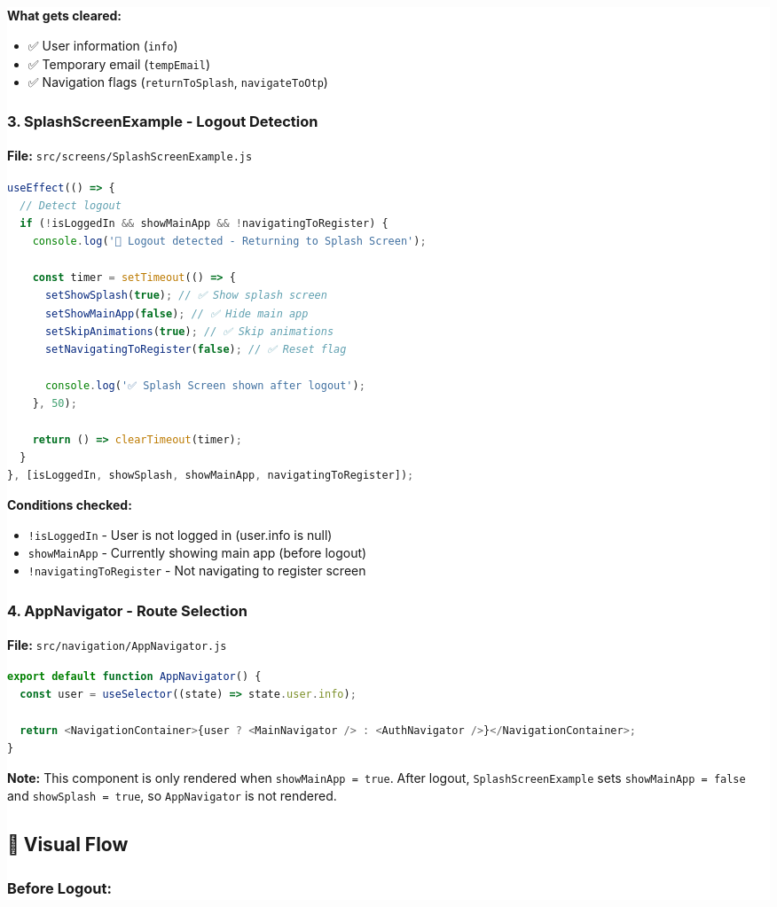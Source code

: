 **What gets cleared:**

- ✅ User information (`info`)
- ✅ Temporary email (`tempEmail`)
- ✅ Navigation flags (`returnToSplash`, `navigateToOtp`)

### **3. SplashScreenExample - Logout Detection**

**File:** `src/screens/SplashScreenExample.js`

```javascript
useEffect(() => {
  // Detect logout
  if (!isLoggedIn && showMainApp && !navigatingToRegister) {
    console.log('🚪 Logout detected - Returning to Splash Screen');

    const timer = setTimeout(() => {
      setShowSplash(true); // ✅ Show splash screen
      setShowMainApp(false); // ✅ Hide main app
      setSkipAnimations(true); // ✅ Skip animations
      setNavigatingToRegister(false); // ✅ Reset flag

      console.log('✅ Splash Screen shown after logout');
    }, 50);

    return () => clearTimeout(timer);
  }
}, [isLoggedIn, showSplash, showMainApp, navigatingToRegister]);
```

**Conditions checked:**

- `!isLoggedIn` - User is not logged in (user.info is null)
- `showMainApp` - Currently showing main app (before logout)
- `!navigatingToRegister` - Not navigating to register screen

### **4. AppNavigator - Route Selection**

**File:** `src/navigation/AppNavigator.js`

```javascript
export default function AppNavigator() {
  const user = useSelector((state) => state.user.info);

  return <NavigationContainer>{user ? <MainNavigator /> : <AuthNavigator />}</NavigationContainer>;
}
```

**Note:** This component is only rendered when `showMainApp = true`. After logout, `SplashScreenExample` sets `showMainApp = false` and `showSplash = true`, so `AppNavigator` is not rendered.

## 🎨 Visual Flow

### **Before Logout:**
